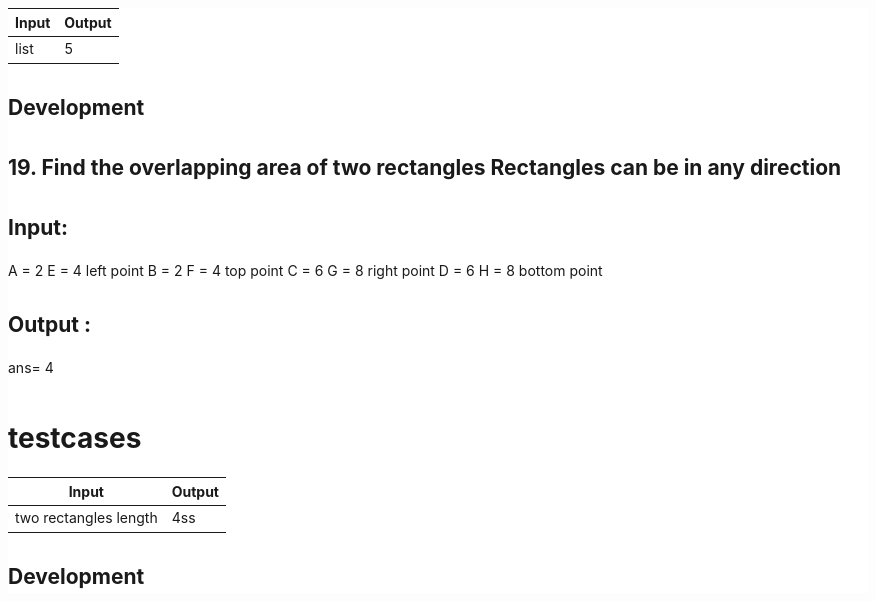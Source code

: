 | Input | Output |
| ------ | ------ |
| list | 5 |

## Development



## 19. Find the overlapping area of two rectangles Rectangles can be in any direction


## Input:
   A = 2      E = 4   left point
   B = 2      F = 4   top point
   C = 6      G = 8   right point
   D = 6      H = 8   bottom point

## Output :
   ans= 4
# testcases

| Input | Output |
| ------ | ------ |
| two rectangles length | 4ss |

## Development

